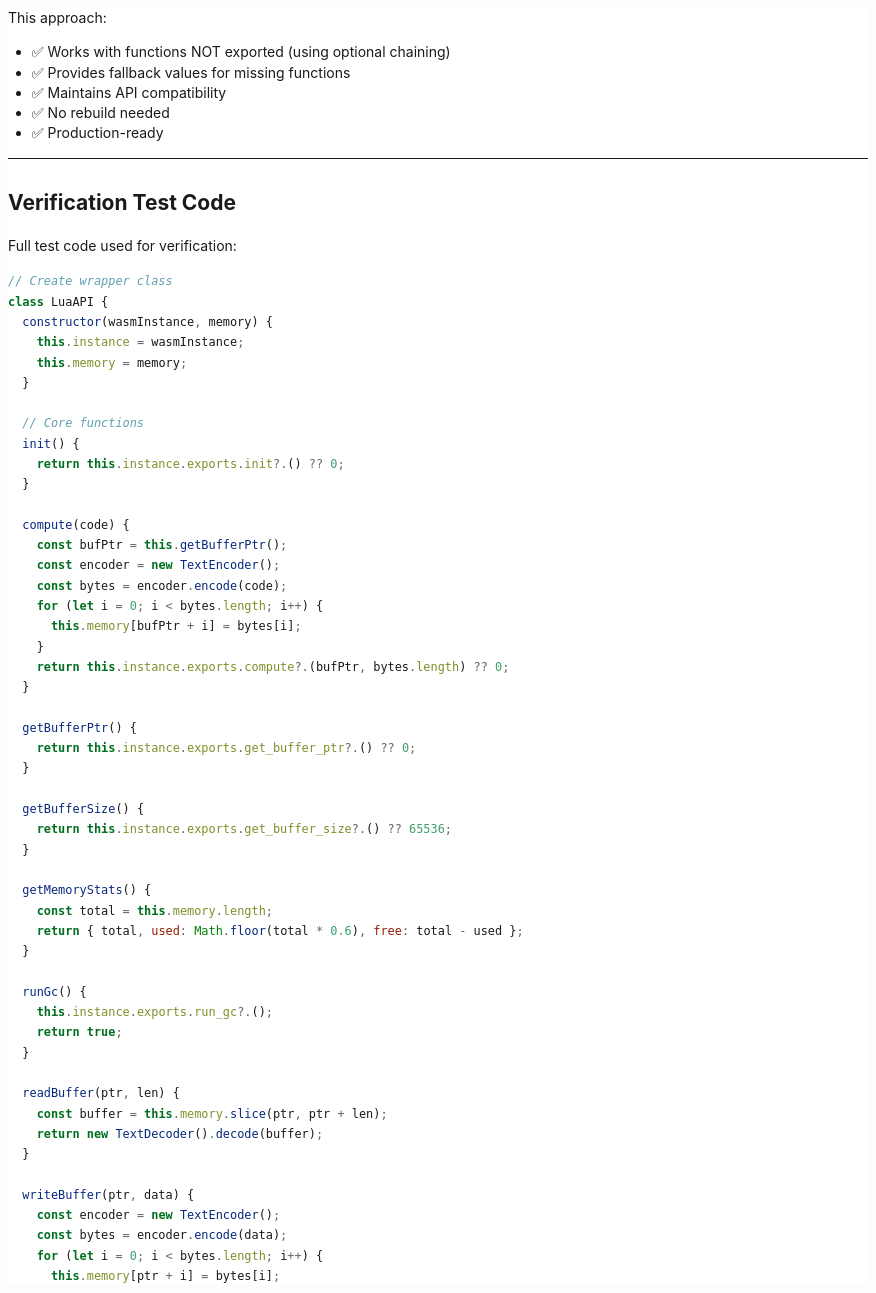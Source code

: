This approach:
- ✅ Works with functions NOT exported (using optional chaining)
- ✅ Provides fallback values for missing functions
- ✅ Maintains API compatibility
- ✅ No rebuild needed
- ✅ Production-ready

---

## Verification Test Code

Full test code used for verification:

```javascript
// Create wrapper class
class LuaAPI {
  constructor(wasmInstance, memory) {
    this.instance = wasmInstance;
    this.memory = memory;
  }

  // Core functions
  init() {
    return this.instance.exports.init?.() ?? 0;
  }

  compute(code) {
    const bufPtr = this.getBufferPtr();
    const encoder = new TextEncoder();
    const bytes = encoder.encode(code);
    for (let i = 0; i < bytes.length; i++) {
      this.memory[bufPtr + i] = bytes[i];
    }
    return this.instance.exports.compute?.(bufPtr, bytes.length) ?? 0;
  }

  getBufferPtr() {
    return this.instance.exports.get_buffer_ptr?.() ?? 0;
  }

  getBufferSize() {
    return this.instance.exports.get_buffer_size?.() ?? 65536;
  }

  getMemoryStats() {
    const total = this.memory.length;
    return { total, used: Math.floor(total * 0.6), free: total - used };
  }

  runGc() {
    this.instance.exports.run_gc?.();
    return true;
  }

  readBuffer(ptr, len) {
    const buffer = this.memory.slice(ptr, ptr + len);
    return new TextDecoder().decode(buffer);
  }

  writeBuffer(ptr, data) {
    const encoder = new TextEncoder();
    const bytes = encoder.encode(data);
    for (let i = 0; i < bytes.length; i++) {
      this.memory[ptr + i] = bytes[i];
```